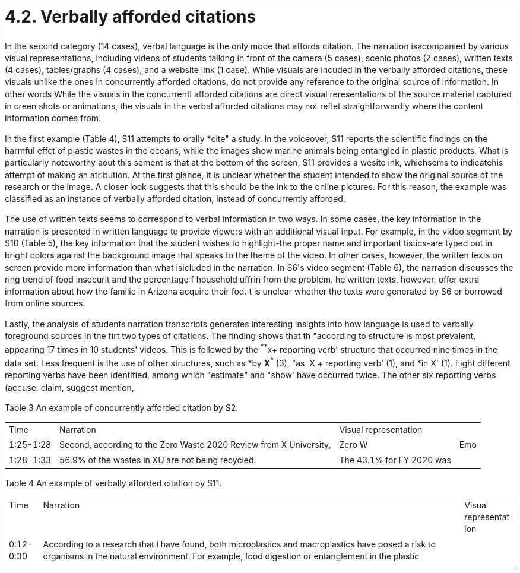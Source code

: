 # 4.2. Verbally afforded citations

In the second category (14 cases), verbal language is the only mode that affords citation. The narration isacompanied by various visual representations, including videos of students talking in front of the camera (5 cases), scenic photos (2 cases), written texts (4 cases), tables/graphs (4 cases), and a website link (1 case). While visuals are incuded in the verbally afforded citations, these visuals unlike the ones in concurrently afforded citations, do not provide any reference to the original source of information. In other words While the visuals in the concurrentl afforded citations are direct visual reresentations of the source material captured in creen shots or animations, the visuals in the verbal afforded citations may not reflet straightforwardly where the content information comes from.

In the first example (Table 4), S11 attempts to orally \*cite" a study. In the voiceover, S11 reports the scientific findings on the harmful effct of plastic wastes in the oceans, while the images show marine animals being entangled in plastic products. What is particularly noteworthy aout this sement is that at the bottom of the screen, S11 provides a wesite ink, whichsems to indicatehis attempt of making an atribution. At the first glance, it is unclear whether the student intended to show the original source of the research or the image. A closer look suggests that this should be the ink to the online pictures. For this reason, the example was classified as an instance of verbally afforded citation, instead of concurrently afforded.

The use of written texts seems to correspond to verbal information in two ways. In some cases, the key information in the narration is presented in written language to provide viewers with an additional visual input. For example, in the video segment by S10 (Table 5), the key information that the student wishes to highlight-the proper name and important tistics-are typed out in bright colors against the background image that speaks to the theme of the video. In other cases, however, the written texts on screen provide more information than what isicluded in the narration. In S6's video segment (Table 6), the narration discusses the ring trend of food insecurit and the percentage f household uffrin from the problem. he written texts, however, offer extra information about how the familie in Arizona acquire their fod. t is unclear whether the texts were generated by S6 or borrowed from online sources.

Lastly, the analysis of students narration transcripts generates interesting insights into how language is used to verbally foreground sources in the firt two types of citations. The finding shows that th "according to structure is most prevalent, appearing 17 times in 10 students' videos. This is followed by the $^ { \ast \ast } \mathrm { x } +$ reporting verb' structure that occurred nine times in the data set. Less frequent is the use of other structures, such as \*by $\mathbf { X } ^ { \ast }$ (3), "as $\mathrm { ~ X ~ } +$ reporting verb' (1), and \*in X' (1). Eight different reporting verbs have been identified, among which "estimate" and "show' have occurred twice. The other six reporting verbs (accuse, claim, suggest mention,

Table 3 An example of concurrently afforded citation by S2.   

<html><body><table><tr><td>Time</td><td>Narration</td><td colspan="2">Visual representation</td></tr><tr><td>1:25-1:28</td><td> Second, according to the Zero Waste 2020 Review from X University,</td><td>Zero W</td><td>Emo</td></tr><tr><td>1:28-1:33</td><td>56.9% of the wastes in XU are not being recycled.</td><td>The 43.1% for FY 2020 was</td><td></td></tr></table></body></html>

Table 4 An example of verbally afforded citation by S11.   

<html><body><table><tr><td>Time</td><td>Narration</td><td>Visual representation</td></tr><tr><td>0:12-0:30</td><td>According to a research that I have found, both microplastics and macroplastics have posed a risk to organisms in the natural environment. For example, food digestion or entanglement in the plastic</td><td></td></tr><tr><td></td><td></td><td></td></tr></table></body></html>
